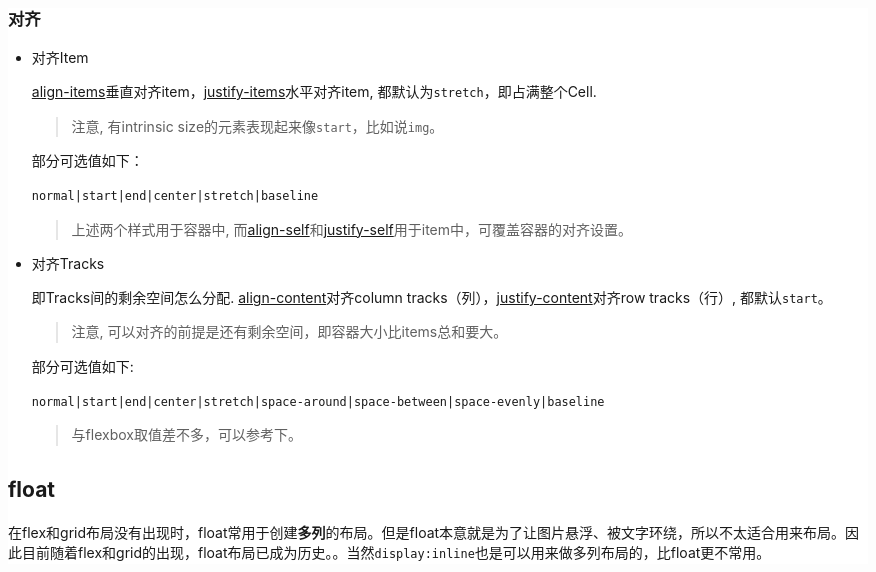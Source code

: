 ### 对齐

* 对齐Item

    [align-items][79]垂直对齐item，[justify-items][80]水平对齐item, 都默认为`stretch`，即占满整个Cell.

    > 注意, 有intrinsic size的元素表现起来像`start`，比如说`img`。
    
    部分可选值如下：

    ```
    normal|start|end|center|stretch|baseline
    ```
    
    >  上述两个样式用于容器中, 而[align-self][81]和[justify-self][82]用于item中，可覆盖容器的对齐设置。
    
* 对齐Tracks

    即Tracks间的剩余空间怎么分配. [align-content][83]对齐column tracks（列），[justify-content][84]对齐row tracks（行）, 都默认`start`。

    > 注意, 可以对齐的前提是还有剩余空间，即容器大小比items总和要大。
    
    部分可选值如下:

    ```
    normal|start|end|center|stretch|space-around|space-between|space-evenly|baseline
    ```
    
    > 与flexbox取值差不多，可以参考下。


[65]:https://developer.mozilla.org/en-US/docs/Web/CSS/grid-template-columns
[66]:https://developer.mozilla.org/en-US/docs/Web/CSS/grid-template-rows
[67]:https://developer.mozilla.org/en-US/docs/Web/CSS/grid-auto-columns
[68]:https://developer.mozilla.org/en-US/docs/Web/CSS/grid-auto-rows
[69]:https://developer.mozilla.org/en-US/docs/Web/CSS/grid-auto-flow
[70]:https://developer.mozilla.org/en-US/docs/Web/CSS/grid-column
[71]:https://developer.mozilla.org/en-US/docs/Web/CSS/grid-row
[72]:https://developer.mozilla.org/en-US/docs/Web/CSS/grid-area
[73]:https://developer.mozilla.org/en-US/docs/Web/CSS/grid-column-gap
[74]:https://developer.mozilla.org/en-US/docs/Web/CSS/grid-row-gap
[75]:https://developer.mozilla.org/en-US/docs/Web/CSS/gap
[76]:https://developer.mozilla.org/en-US/docs/Web/CSS/grid-template-areas
[77]:https://developer.mozilla.org/en-US/docs/Web/CSS/grid-area
[78]:https://developer.mozilla.org/en-US/docs/Web/CSS/CSS_Grid_Layout/Layout_using_Named_Grid_Lines
[79]:https://developer.mozilla.org/en-US/docs/Web/CSS/align-items
[80]:https://developer.mozilla.org/en-US/docs/Web/CSS/justify-items
[81]:https://developer.mozilla.org/en-US/docs/Web/CSS/align-self
[82]:https://developer.mozilla.org/en-US/docs/Web/CSS/justify-self
[83]:https://developer.mozilla.org/en-US/docs/Web/CSS/align-content
[84]:https://developer.mozilla.org/en-US/docs/Web/CSS/justify-content
[85]:https://developer.mozilla.org/en-US/docs/Web/CSS/order

## float
在flex和grid布局没有出现时，float常用于创建**多列**的布局。但是float本意就是为了让图片悬浮、被文字环绕，所以不太适合用来布局。因此目前随着flex和grid的出现，float布局已成为历史。。当然`display:inline`也是可以用来做多列布局的，比float更不常用。
